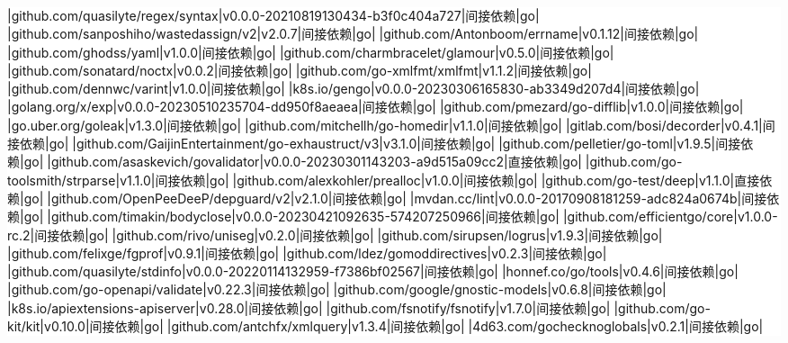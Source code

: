 |github.com/quasilyte/regex/syntax|v0.0.0-20210819130434-b3f0c404a727|间接依赖|go|
|github.com/sanposhiho/wastedassign/v2|v2.0.7|间接依赖|go|
|github.com/Antonboom/errname|v0.1.12|间接依赖|go|
|github.com/ghodss/yaml|v1.0.0|间接依赖|go|
|github.com/charmbracelet/glamour|v0.5.0|间接依赖|go|
|github.com/sonatard/noctx|v0.0.2|间接依赖|go|
|github.com/go-xmlfmt/xmlfmt|v1.1.2|间接依赖|go|
|github.com/dennwc/varint|v1.0.0|间接依赖|go|
|k8s.io/gengo|v0.0.0-20230306165830-ab3349d207d4|间接依赖|go|
|golang.org/x/exp|v0.0.0-20230510235704-dd950f8aeaea|间接依赖|go|
|github.com/pmezard/go-difflib|v1.0.0|间接依赖|go|
|go.uber.org/goleak|v1.3.0|间接依赖|go|
|github.com/mitchellh/go-homedir|v1.1.0|间接依赖|go|
|gitlab.com/bosi/decorder|v0.4.1|间接依赖|go|
|github.com/GaijinEntertainment/go-exhaustruct/v3|v3.1.0|间接依赖|go|
|github.com/pelletier/go-toml|v1.9.5|间接依赖|go|
|github.com/asaskevich/govalidator|v0.0.0-20230301143203-a9d515a09cc2|直接依赖|go|
|github.com/go-toolsmith/strparse|v1.1.0|间接依赖|go|
|github.com/alexkohler/prealloc|v1.0.0|间接依赖|go|
|github.com/go-test/deep|v1.1.0|直接依赖|go|
|github.com/OpenPeeDeeP/depguard/v2|v2.1.0|间接依赖|go|
|mvdan.cc/lint|v0.0.0-20170908181259-adc824a0674b|间接依赖|go|
|github.com/timakin/bodyclose|v0.0.0-20230421092635-574207250966|间接依赖|go|
|github.com/efficientgo/core|v1.0.0-rc.2|间接依赖|go|
|github.com/rivo/uniseg|v0.2.0|间接依赖|go|
|github.com/sirupsen/logrus|v1.9.3|间接依赖|go|
|github.com/felixge/fgprof|v0.9.1|间接依赖|go|
|github.com/ldez/gomoddirectives|v0.2.3|间接依赖|go|
|github.com/quasilyte/stdinfo|v0.0.0-20220114132959-f7386bf02567|间接依赖|go|
|honnef.co/go/tools|v0.4.6|间接依赖|go|
|github.com/go-openapi/validate|v0.22.3|间接依赖|go|
|github.com/google/gnostic-models|v0.6.8|间接依赖|go|
|k8s.io/apiextensions-apiserver|v0.28.0|间接依赖|go|
|github.com/fsnotify/fsnotify|v1.7.0|间接依赖|go|
|github.com/go-kit/kit|v0.10.0|间接依赖|go|
|github.com/antchfx/xmlquery|v1.3.4|间接依赖|go|
|4d63.com/gochecknoglobals|v0.2.1|间接依赖|go|
